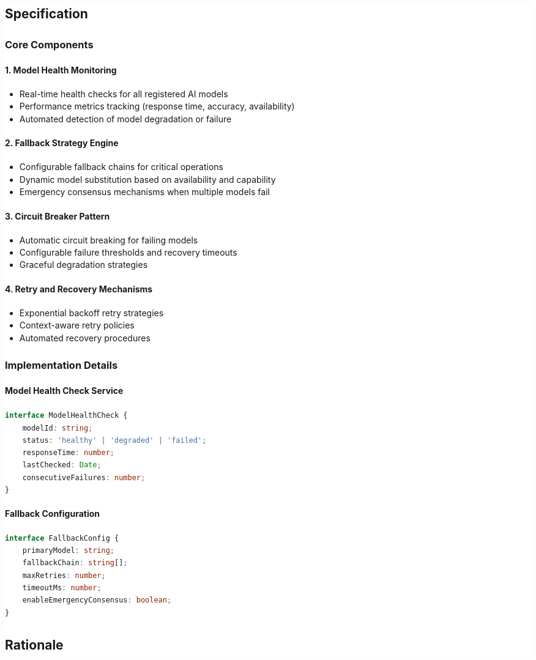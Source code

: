 ## Specification

### Core Components

#### 1. Model Health Monitoring
- Real-time health checks for all registered AI models
- Performance metrics tracking (response time, accuracy, availability)
- Automated detection of model degradation or failure

#### 2. Fallback Strategy Engine
- Configurable fallback chains for critical operations
- Dynamic model substitution based on availability and capability
- Emergency consensus mechanisms when multiple models fail

#### 3. Circuit Breaker Pattern
- Automatic circuit breaking for failing models
- Configurable failure thresholds and recovery timeouts
- Graceful degradation strategies

#### 4. Retry and Recovery Mechanisms
- Exponential backoff retry strategies
- Context-aware retry policies
- Automated recovery procedures

### Implementation Details

#### Model Health Check Service
```typescript
interface ModelHealthCheck {
    modelId: string;
    status: 'healthy' | 'degraded' | 'failed';
    responseTime: number;
    lastChecked: Date;
    consecutiveFailures: number;
}
```

#### Fallback Configuration
```typescript
interface FallbackConfig {
    primaryModel: string;
    fallbackChain: string[];
    maxRetries: number;
    timeoutMs: number;
    enableEmergencyConsensus: boolean;
}
```

## Rationale
